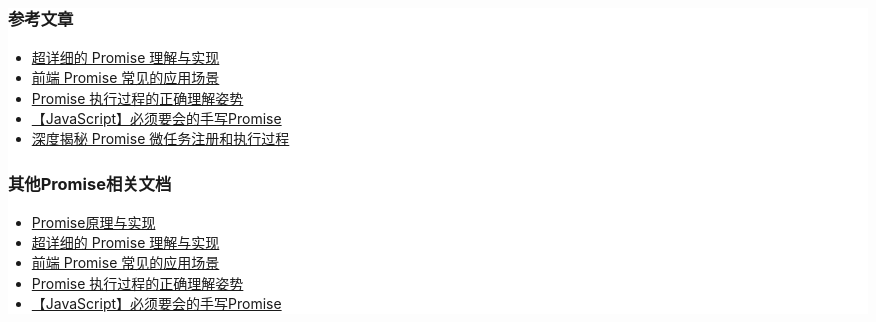 
### 参考文章
- [超详细的 Promise 理解与实现](https://juejin.im/post/6857934319886893064)
- [前端 Promise 常见的应用场景](https://juejin.im/post/6844904131702833159)
- [Promise 执行过程的正确理解姿势](https://juejin.im/post/6844903974563233799)
- [【JavaScript】必须要会的手写Promise](https://juejin.im/post/6844904142087913486)
- [深度揭秘 Promise 微任务注册和执行过程](https://juejin.im/post/6844903987183894535)


### 其他Promise相关文档
- [Promise原理与实现](books/专题知识库/05、基础知识点专题/other/09、Promise原理与实现/README.md)
- [超详细的 Promise 理解与实现](https://juejin.im/post/6857934319886893064)
- [前端 Promise 常见的应用场景](https://juejin.im/post/6844904131702833159)
- [Promise 执行过程的正确理解姿势](https://juejin.im/post/6844903974563233799)
- [【JavaScript】必须要会的手写Promise](https://juejin.im/post/6844904142087913486)

